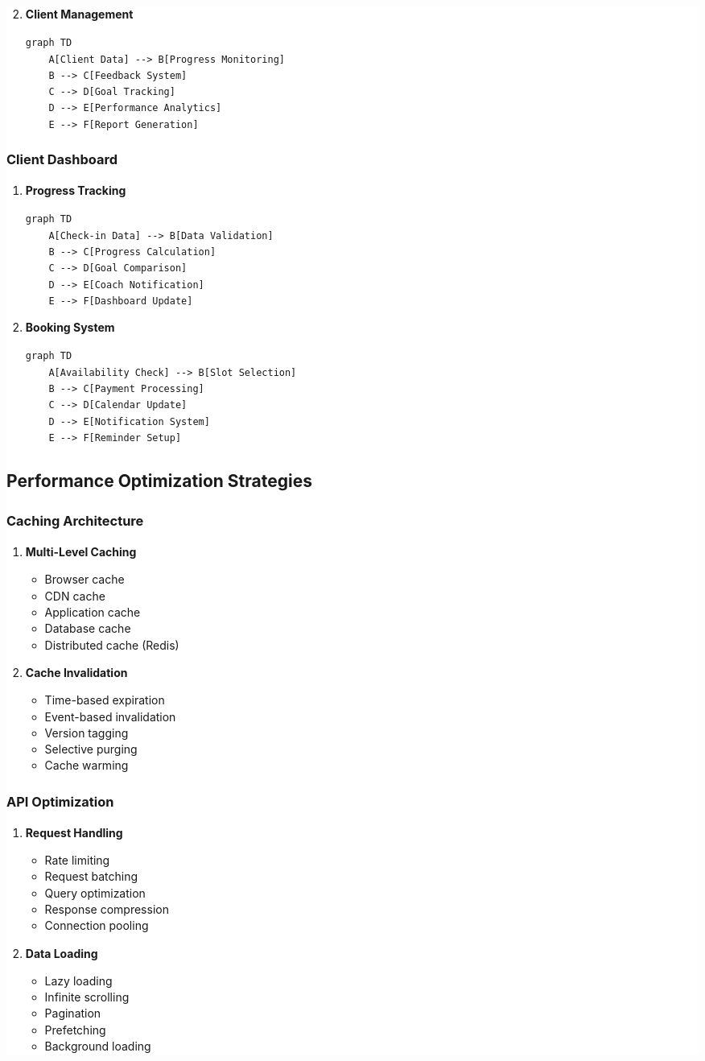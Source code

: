 2. **Client Management**
   ```mermaid
   graph TD
       A[Client Data] --> B[Progress Monitoring]
       B --> C[Feedback System]
       C --> D[Goal Tracking]
       D --> E[Performance Analytics]
       E --> F[Report Generation]
   ```

### Client Dashboard
1. **Progress Tracking**
   ```mermaid
   graph TD
       A[Check-in Data] --> B[Data Validation]
       B --> C[Progress Calculation]
       C --> D[Goal Comparison]
       D --> E[Coach Notification]
       E --> F[Dashboard Update]
   ```

2. **Booking System**
   ```mermaid
   graph TD
       A[Availability Check] --> B[Slot Selection]
       B --> C[Payment Processing]
       C --> D[Calendar Update]
       D --> E[Notification System]
       E --> F[Reminder Setup]
   ```

## Performance Optimization Strategies

### Caching Architecture
1. **Multi-Level Caching**
   - Browser cache
   - CDN cache
   - Application cache
   - Database cache
   - Distributed cache (Redis)

2. **Cache Invalidation**
   - Time-based expiration
   - Event-based invalidation
   - Version tagging
   - Selective purging
   - Cache warming

### API Optimization
1. **Request Handling**
   - Rate limiting
   - Request batching
   - Query optimization
   - Response compression
   - Connection pooling

2. **Data Loading**
   - Lazy loading
   - Infinite scrolling
   - Pagination
   - Prefetching
   - Background loading 